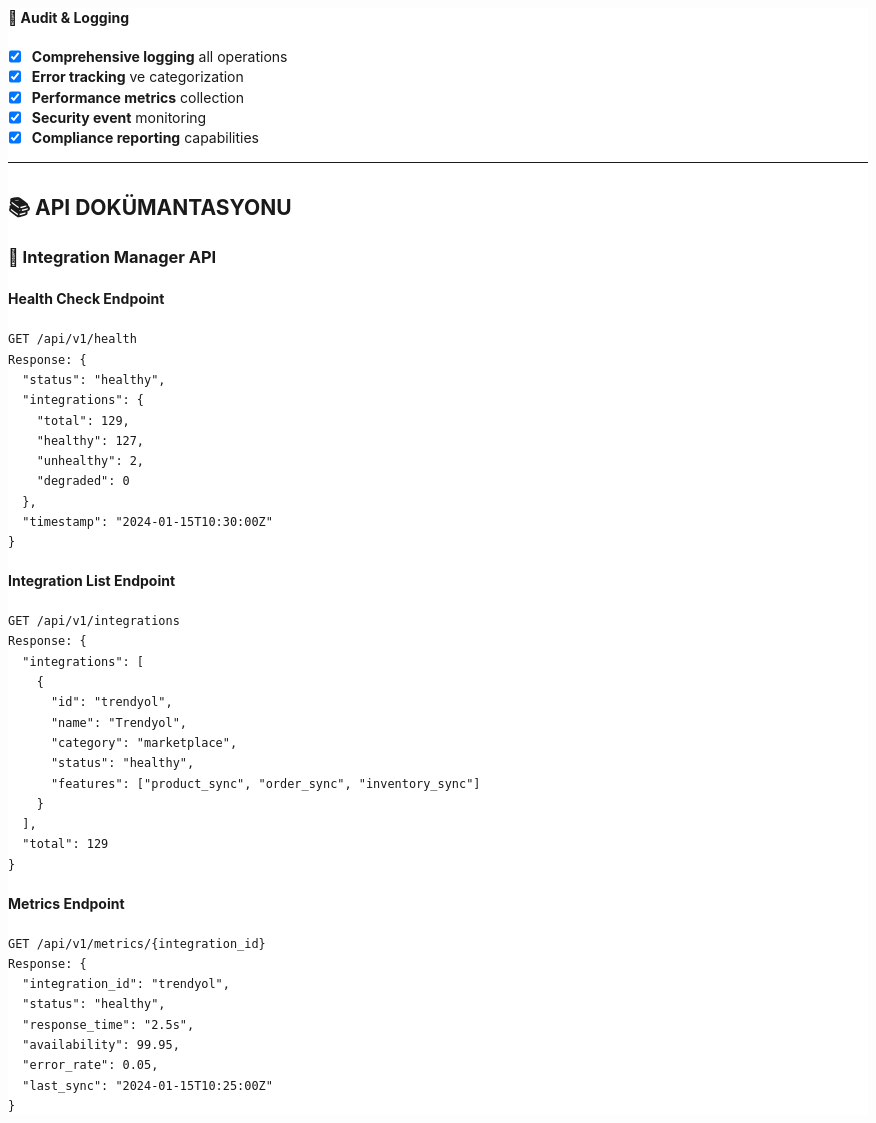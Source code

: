 #### **📝 Audit & Logging**
- [x] **Comprehensive logging** all operations
- [x] **Error tracking** ve categorization
- [x] **Performance metrics** collection
- [x] **Security event** monitoring
- [x] **Compliance reporting** capabilities

---

## 📚 **API DOKÜMANTASYONU**

### **🔌 Integration Manager API**

#### **Health Check Endpoint**
```http
GET /api/v1/health
Response: {
  "status": "healthy",
  "integrations": {
    "total": 129,
    "healthy": 127,
    "unhealthy": 2,
    "degraded": 0
  },
  "timestamp": "2024-01-15T10:30:00Z"
}
```

#### **Integration List Endpoint**
```http
GET /api/v1/integrations
Response: {
  "integrations": [
    {
      "id": "trendyol",
      "name": "Trendyol",
      "category": "marketplace",
      "status": "healthy",
      "features": ["product_sync", "order_sync", "inventory_sync"]
    }
  ],
  "total": 129
}
```

#### **Metrics Endpoint**
```http
GET /api/v1/metrics/{integration_id}
Response: {
  "integration_id": "trendyol",
  "status": "healthy",
  "response_time": "2.5s",
  "availability": 99.95,
  "error_rate": 0.05,
  "last_sync": "2024-01-15T10:25:00Z"
}
```
